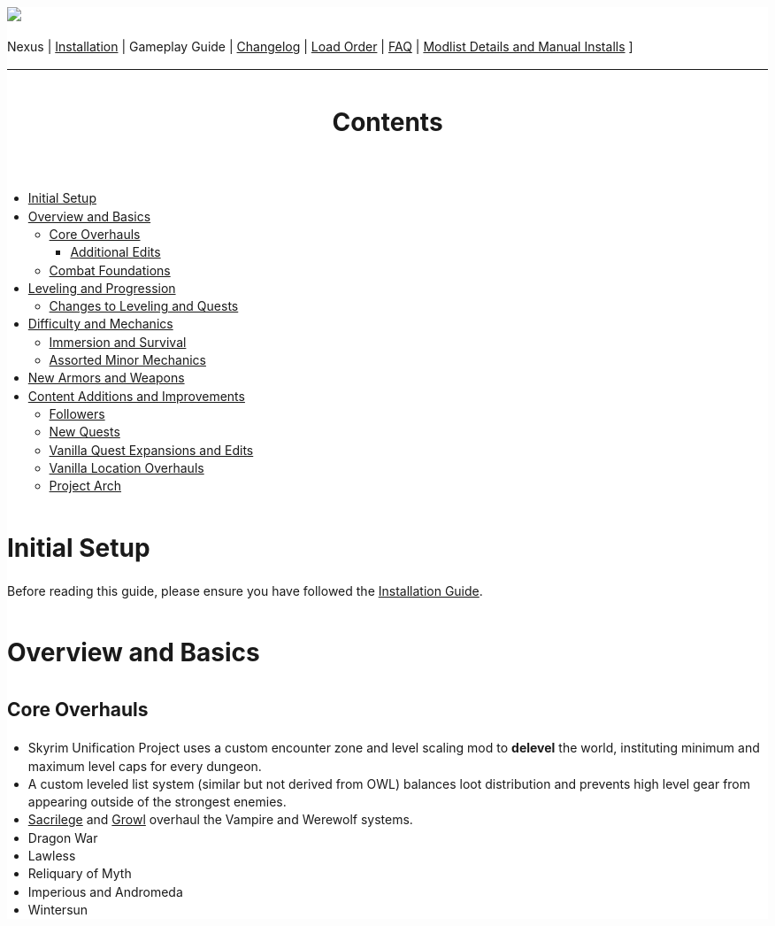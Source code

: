 ![](https://raw.githubusercontent.com/skyrimunificationproject/SUP/main/images/Banner.png)

<p align="center>
[ <a href="https://www.nexusmods.com/skyrimspecialedition">Nexus</a> |
<a href="https://github.com/skyrimunificationproject/SUP/blob/main/README.md">Installation</a> |
Gameplay Guide |
<a href="https://github.com/skyrimunificationproject/SUP/blob/main/CHANGELOG.md">Changelog</a> |
<a href="https://loadorderlibrary.com/lists/skyrim-unification-project">Load Order</a> |
<a href="https://github.com/skyrimunificationproject/SUP/blob/main/FAQ.md">FAQ</a> |
<a href="https://skyrimunificationproject.github.io/">Modlist Details and Manual Installs</a> ]
</p>

---
<header>
    <h1>Contents</h1>
</header>

- [Initial Setup](#initial-setup)
- [Overview and Basics](#overview-and-basics)
  - [Core Overhauls](#core-overhauls)
    - [Additional Edits](#additional-edits)
  - [Combat Foundations](#combat-foundations)
- [Leveling and Progression](#leveling-and-progression)
  - [Changes to Leveling and Quests](#changes-to-leveling-and-quests)
- [Difficulty and Mechanics](#difficulty-and-mechanics)
  - [Immersion and Survival](#immersion-and-survival)
  - [Assorted Minor Mechanics](#assorted-minor-mechanics)
- [New Armors and Weapons](#new-armors-and-weapons)
- [Content Additions and Improvements](#content-additions-and-improvements)
  - [Followers](#followers)
  - [New Quests](#new-quests)
  - [Vanilla Quest Expansions and Edits](#vanilla-quest-expansions-and-edits)
  - [Vanilla Location Overhauls](#vanilla-location-overhauls)
  - [Project Arch](#project-arch)

# Initial Setup

Before reading this guide, please ensure you have followed the [Installation Guide](https://github.com/skyrimunificationproject/SUP/blob/main/README.md).

# Overview and Basics


## Core Overhauls


 - Skyrim Unification Project uses a custom encounter zone and level scaling mod to **delevel** the world, instituting minimum and maximum level caps for every dungeon.
 - A custom leveled list system (similar but not derived from OWL) balances loot distribution and prevents high level gear from appearing outside of the strongest enemies.
 - [Sacrilege](https://www.nexusmods.com/skyrimspecialedition/mods/42408/) and [Growl](https://www.nexusmods.com/skyrimspecialedition/mods/31245) overhaul the Vampire and Werewolf systems.
 - Dragon War
 - Lawless
 - Reliquary of Myth
 - Imperious and Andromeda
 - Wintersun
